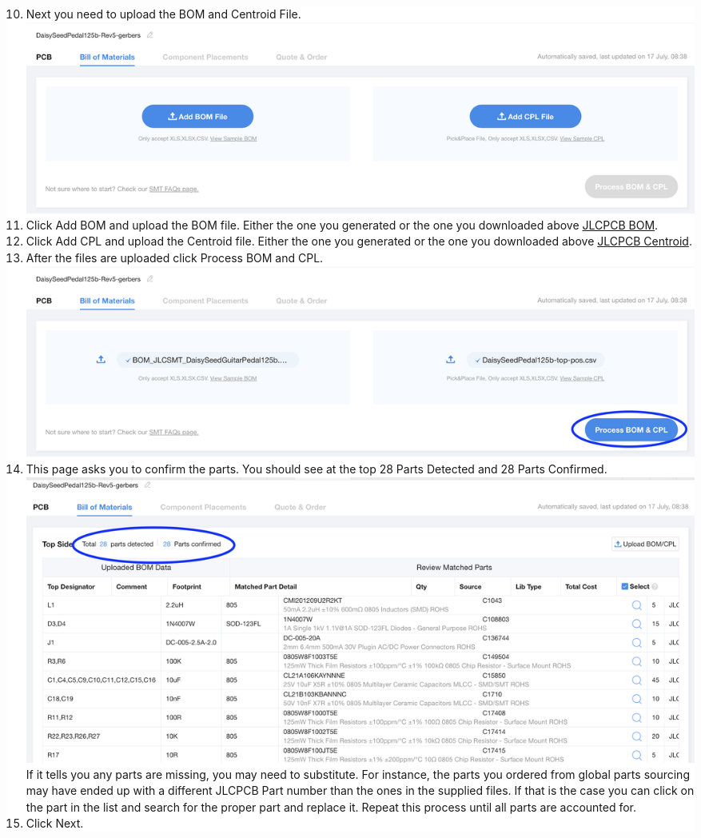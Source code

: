 10. Next you need to upload the BOM and Centroid File. ![PCB Assembly Options](images/JLCPCB-AssemblyBOMCentroid.png)
11. Click Add BOM and upload the BOM file. Either the one you generated or the one you downloaded above [JLCPCB BOM](../pcb/BOM_JLCSMT_DaisySeedGuitarPedal125b.xlsx).
12. Click Add CPL and upload the Centroid file. Either the one you generated or the one you downloaded above [JLCPCB Centroid](../pcb/JLCPCB-Gerbers/DaisySeedPedal125b-top-pos.csv). 
13. After the files are uploaded click Process BOM and CPL. ![PCB Assembly Options](images/JLCPCB-AssemblyProcessBOMCentroid.png)
14. This page asks you to confirm the parts.  You should see at the top 28 Parts Detected and 28 Parts Confirmed. ![PCB Assembly Options](images/JLCPCB-AssemblyBOMCentroidConfirm.png) If it tells you any parts are missing, you may need to substitute. For instance, the parts you ordered from global parts sourcing may have ended up with a different JLCPCB Part number than the ones in the supplied files.  If that is the case you can click on the part in the list and search for the proper part and replace it.  Repeat this process until all parts are accounted for.
15. Click Next.